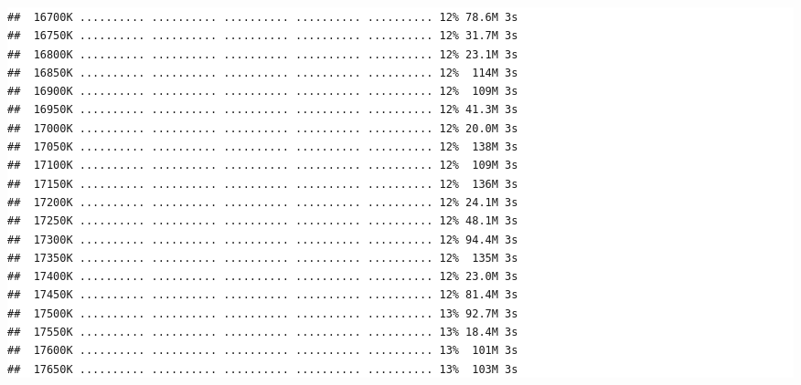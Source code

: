     ##  16700K .......... .......... .......... .......... .......... 12% 78.6M 3s
    ##  16750K .......... .......... .......... .......... .......... 12% 31.7M 3s
    ##  16800K .......... .......... .......... .......... .......... 12% 23.1M 3s
    ##  16850K .......... .......... .......... .......... .......... 12%  114M 3s
    ##  16900K .......... .......... .......... .......... .......... 12%  109M 3s
    ##  16950K .......... .......... .......... .......... .......... 12% 41.3M 3s
    ##  17000K .......... .......... .......... .......... .......... 12% 20.0M 3s
    ##  17050K .......... .......... .......... .......... .......... 12%  138M 3s
    ##  17100K .......... .......... .......... .......... .......... 12%  109M 3s
    ##  17150K .......... .......... .......... .......... .......... 12%  136M 3s
    ##  17200K .......... .......... .......... .......... .......... 12% 24.1M 3s
    ##  17250K .......... .......... .......... .......... .......... 12% 48.1M 3s
    ##  17300K .......... .......... .......... .......... .......... 12% 94.4M 3s
    ##  17350K .......... .......... .......... .......... .......... 12%  135M 3s
    ##  17400K .......... .......... .......... .......... .......... 12% 23.0M 3s
    ##  17450K .......... .......... .......... .......... .......... 12% 81.4M 3s
    ##  17500K .......... .......... .......... .......... .......... 13% 92.7M 3s
    ##  17550K .......... .......... .......... .......... .......... 13% 18.4M 3s
    ##  17600K .......... .......... .......... .......... .......... 13%  101M 3s
    ##  17650K .......... .......... .......... .......... .......... 13%  103M 3s